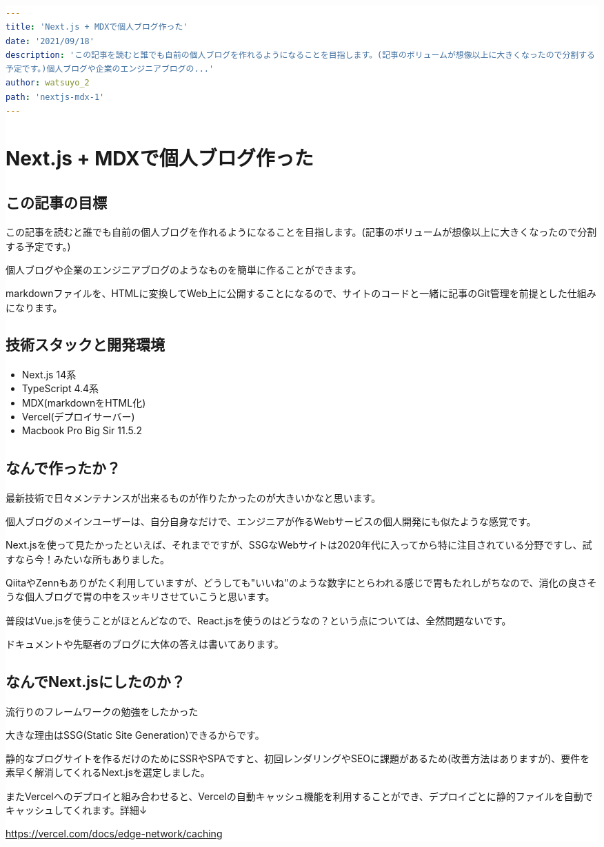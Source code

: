 ```yaml
---
title: 'Next.js + MDXで個人ブログ作った'
date: '2021/09/18'
description: 'この記事を読むと誰でも自前の個人ブログを作れるようになることを目指します。(記事のボリュームが想像以上に大きくなったので分割する予定です。)個人ブログや企業のエンジニアブログの...'
author: watsuyo_2
path: 'nextjs-mdx-1'
---
```


# Next.js + MDXで個人ブログ作った

## この記事の目標

この記事を読むと誰でも自前の個人ブログを作れるようになることを目指します。(記事のボリュームが想像以上に大きくなったので分割する予定です。)

個人ブログや企業のエンジニアブログのようなものを簡単に作ることができます。

markdownファイルを、HTMLに変換してWeb上に公開することになるので、サイトのコードと一緒に記事のGit管理を前提とした仕組みになります。

## 技術スタックと開発環境

- Next.js 14系
- TypeScript 4.4系
- MDX(markdownをHTML化)
- Vercel(デプロイサーバー)
- Macbook Pro Big Sir 11.5.2

## なんで作ったか？

最新技術で日々メンテナンスが出来るものが作りたかったのが大きいかなと思います。

個人ブログのメインユーザーは、自分自身なだけで、エンジニアが作るWebサービスの個人開発にも似たような感覚です。

Next.jsを使って見たかったといえば、それまでですが、SSGなWebサイトは2020年代に入ってから特に注目されている分野ですし、試すなら今！みたいな所もありました。

QiitaやZennもありがたく利用していますが、どうしても"いいね"のような数字にとらわれる感じで胃もたれしがちなので、消化の良さそうな個人ブログで胃の中をスッキリさせていこうと思います。

普段はVue.jsを使うことがほとんどなので、React.jsを使うのはどうなの？という点については、全然問題ないです。

ドキュメントや先駆者のブログに大体の答えは書いてあります。

## なんでNext.jsにしたのか？

流行りのフレームワークの勉強をしたかった

大きな理由はSSG(Static Site Generation)できるからです。

静的なブログサイトを作るだけのためにSSRやSPAですと、初回レンダリングやSEOに課題があるため(改善方法はありますが)、要件を素早く解消してくれるNext.jsを選定しました。

またVercelへのデプロイと組み合わせると、Vercelの自動キャッシュ機能を利用することができ、デプロイごとに静的ファイルを自動でキャッシュしてくれます。詳細↓

https://vercel.com/docs/edge-network/caching
